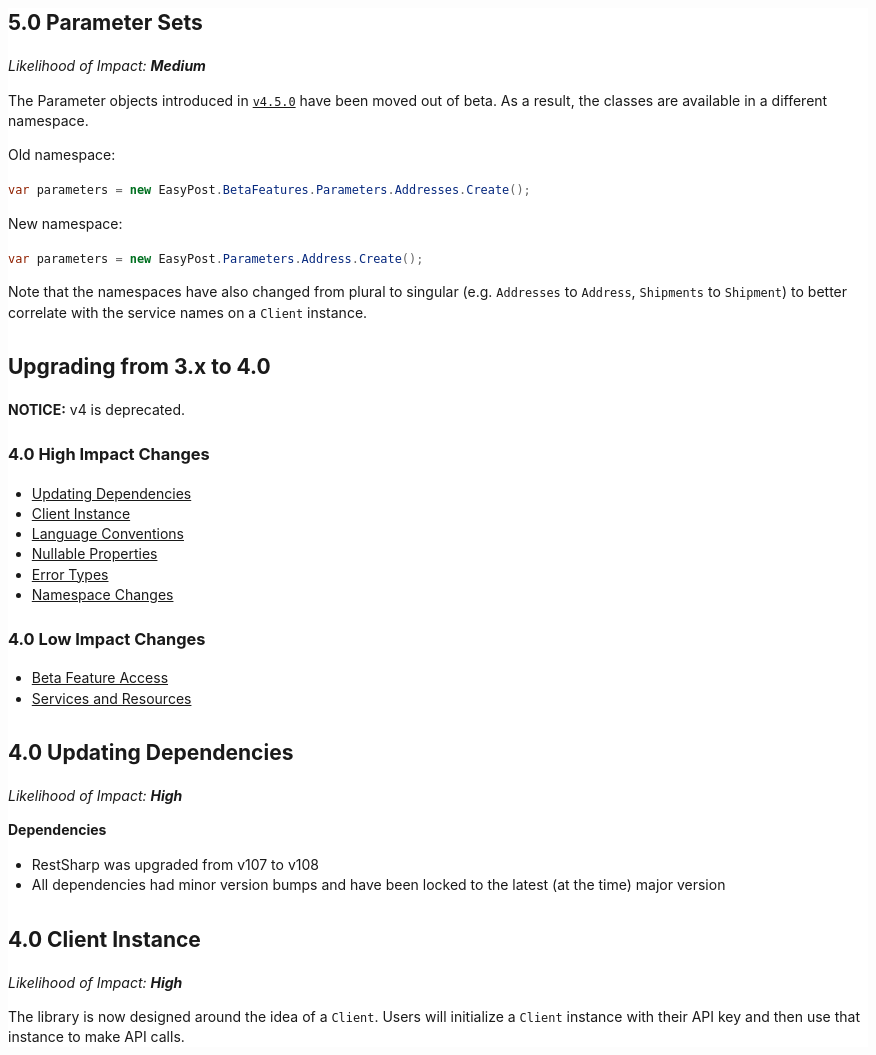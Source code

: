 ## 5.0 Parameter Sets

*Likelihood of Impact: **Medium***

The Parameter objects introduced in [`v4.5.0`](CHANGELOG.md#v450-2023-03-22) have been moved out of beta. As a result, the classes are available in a different namespace.

Old namespace:
```csharp
var parameters = new EasyPost.BetaFeatures.Parameters.Addresses.Create();
```

New namespace:
```csharp
var parameters = new EasyPost.Parameters.Address.Create();
```

Note that the namespaces have also changed from plural to singular (e.g. `Addresses` to `Address`, `Shipments` to `Shipment`) to better correlate with the service names on a `Client` instance.

## Upgrading from 3.x to 4.0

**NOTICE:** v4 is deprecated.

### 4.0 High Impact Changes

- [Updating Dependencies](#40-updating-dependencies)
- [Client Instance](#40-client-instance)
- [Language Conventions](#40-language-conventions)
- [Nullable Properties](#40-nullable-properties)
- [Error Types](#40-error-types)
- [Namespace Changes](#40-namespace-changes)

### 4.0 Low Impact Changes

- [Beta Feature Access](#40-beta-feature-access)
- [Services and Resources](#40-services-and-resources)

## 4.0 Updating Dependencies

*Likelihood of Impact: **High***

**Dependencies**

- RestSharp was upgraded from v107 to v108
- All dependencies had minor version bumps and have been locked to the latest (at the time) major version

## 4.0 Client Instance

*Likelihood of Impact: **High***

The library is now designed around the idea of a `Client`. Users will initialize a `Client` instance with their API key
and then use that instance to make API calls.
